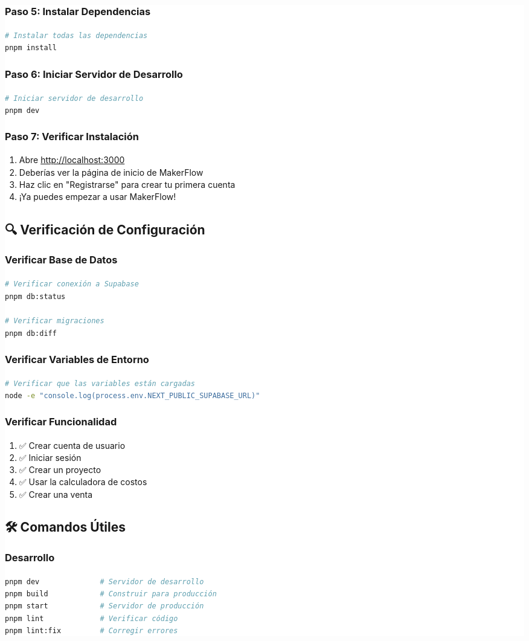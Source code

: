 ### Paso 5: Instalar Dependencias

```bash
# Instalar todas las dependencias
pnpm install
```

### Paso 6: Iniciar Servidor de Desarrollo

```bash
# Iniciar servidor de desarrollo
pnpm dev
```

### Paso 7: Verificar Instalación

1. Abre [http://localhost:3000](http://localhost:3000)
2. Deberías ver la página de inicio de MakerFlow
3. Haz clic en "Registrarse" para crear tu primera cuenta
4. ¡Ya puedes empezar a usar MakerFlow!

## 🔍 Verificación de Configuración

### Verificar Base de Datos
```bash
# Verificar conexión a Supabase
pnpm db:status

# Verificar migraciones
pnpm db:diff
```

### Verificar Variables de Entorno
```bash
# Verificar que las variables están cargadas
node -e "console.log(process.env.NEXT_PUBLIC_SUPABASE_URL)"
```

### Verificar Funcionalidad
1. ✅ Crear cuenta de usuario
2. ✅ Iniciar sesión
3. ✅ Crear un proyecto
4. ✅ Usar la calculadora de costos
5. ✅ Crear una venta

## 🛠️ Comandos Útiles

### Desarrollo
```bash
pnpm dev              # Servidor de desarrollo
pnpm build            # Construir para producción
pnpm start            # Servidor de producción
pnpm lint             # Verificar código
pnpm lint:fix         # Corregir errores
```
